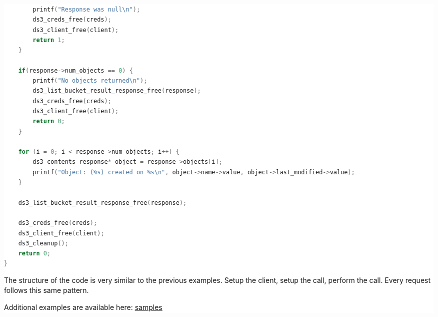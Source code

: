 ```c
        printf("Response was null\n");
        ds3_creds_free(creds);
        ds3_client_free(client);
        return 1;
    }

    if(response->num_objects == 0) {
        printf("No objects returned\n");
        ds3_list_bucket_result_response_free(response);
        ds3_creds_free(creds);
        ds3_client_free(client);
        return 0;
    }

    for (i = 0; i < response->num_objects; i++) {
        ds3_contents_response* object = response->objects[i];
        printf("Object: (%s) created on %s\n", object->name->value, object->last_modified->value);
    }

    ds3_list_bucket_result_response_free(response);

    ds3_creds_free(creds);
    ds3_client_free(client);
    ds3_cleanup();
    return 0;    
}
```

The structure of the code is very similar to the previous examples.  Setup the client, setup the call, perform the call.  Every request follows this same pattern.

Additional examples are available here: [samples](sample)
